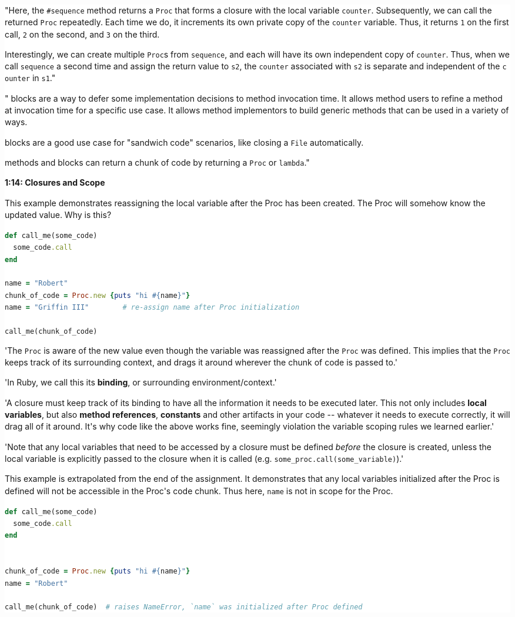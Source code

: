 "Here, the `#sequence` method returns a `Proc` that forms a closure with the local variable `counter`. Subsequently, we can call the returned `Proc` repeatedly. Each time we do, it increments its own private copy of the `counter` variable. Thus, it returns `1` on the first call, `2` on the second, and `3` on the third.

Interestingly, we can create multiple `Proc`s from `sequence`, and each will have its own independent copy of `counter`. Thus, when we call `sequence` a second time and assign the return value to `s2`, the `counter` associated with `s2` is separate and independent of the `counter` in `s1`."



"  blocks are a way to defer some implementation decisions to method  invocation time. It allows method users to refine a method at invocation time for a specific use case. It allows method implementors to build  generic methods that can be used in a variety of ways.

  blocks are a good use case for "sandwich code" scenarios, like closing a `File` automatically.

  methods and blocks can return a chunk of code by returning a `Proc` or `lambda`."



**1:14: Closures and Scope**

This example demonstrates reassigning the local variable after the Proc has been created. The Proc will somehow know the updated value. Why is this?

```ruby
def call_me(some_code)
  some_code.call
end

name = "Robert"
chunk_of_code = Proc.new {puts "hi #{name}"}
name = "Griffin III"        # re-assign name after Proc initialization

call_me(chunk_of_code)
```

'The `Proc` is aware of the new value even though the variable was reassigned after the `Proc` was defined. This implies that the `Proc` keeps track of its surrounding context, and drags it around wherever the chunk of code is passed to.'

'In Ruby, we call this its **binding**, or surrounding environment/context.'

'A closure must keep track of its binding to have all the information it needs to be executed later. This not only includes **local variables**, but also **method references**, **constants** and other artifacts in your code -- whatever it needs to execute correctly, it will drag all of it around. It's why code like the above works fine, seemingly violation the variable scoping rules we learned earlier.'

'Note that any local variables that need to be accessed by a closure must be defined *before* the closure is created, unless the local variable is explicitly passed to the closure when it is called (e.g. `some_proc.call(some_variable)`).'

This example is extrapolated from the end of the assignment. It demonstrates that any local variables initialized after the Proc is defined will not be accessible in the Proc's code chunk. Thus here, `name` is not in scope for the Proc.

```ruby
def call_me(some_code)
  some_code.call
end


chunk_of_code = Proc.new {puts "hi #{name}"}
name = "Robert"

call_me(chunk_of_code)  # raises NameError, `name` was initialized after Proc defined
```
